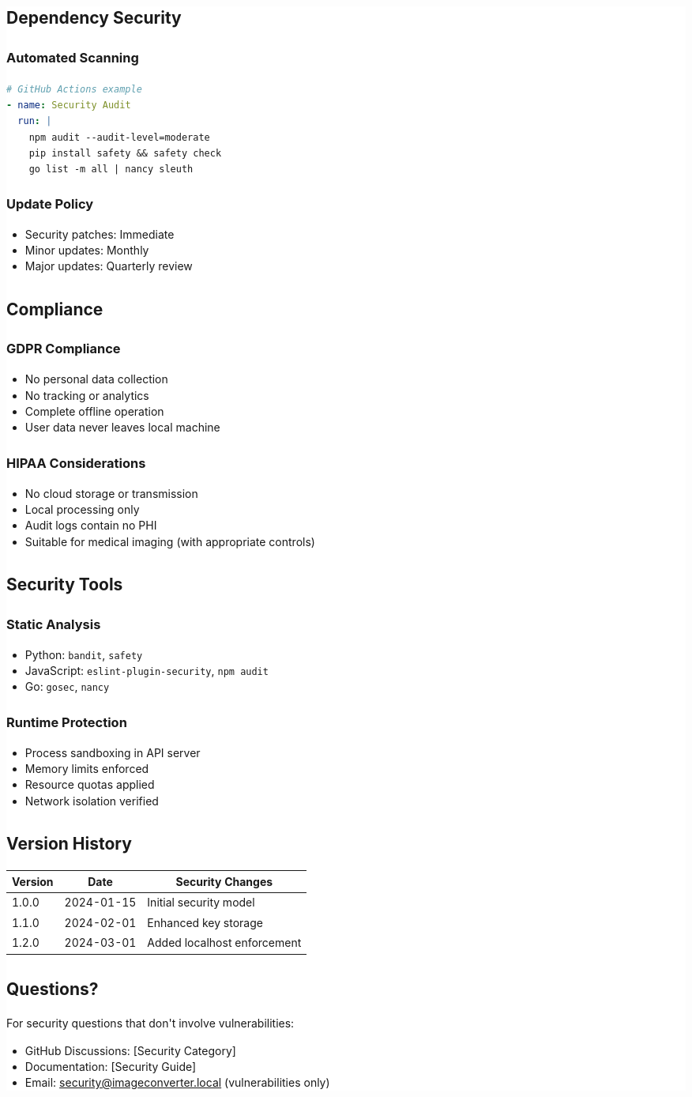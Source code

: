 ## Dependency Security

### Automated Scanning
```yaml
# GitHub Actions example
- name: Security Audit
  run: |
    npm audit --audit-level=moderate
    pip install safety && safety check
    go list -m all | nancy sleuth
```

### Update Policy
- Security patches: Immediate
- Minor updates: Monthly
- Major updates: Quarterly review

## Compliance

### GDPR Compliance
- No personal data collection
- No tracking or analytics
- Complete offline operation
- User data never leaves local machine

### HIPAA Considerations
- No cloud storage or transmission
- Local processing only
- Audit logs contain no PHI
- Suitable for medical imaging (with appropriate controls)

## Security Tools

### Static Analysis
- Python: `bandit`, `safety`
- JavaScript: `eslint-plugin-security`, `npm audit`
- Go: `gosec`, `nancy`

### Runtime Protection
- Process sandboxing in API server
- Memory limits enforced
- Resource quotas applied
- Network isolation verified

## Version History

| Version | Date       | Security Changes                          |
|---------|------------|-------------------------------------------|
| 1.0.0   | 2024-01-15 | Initial security model                   |
| 1.1.0   | 2024-02-01 | Enhanced key storage                     |
| 1.2.0   | 2024-03-01 | Added localhost enforcement              |

## Questions?

For security questions that don't involve vulnerabilities:
- GitHub Discussions: [Security Category]
- Documentation: [Security Guide]
- Email: security@imageconverter.local (vulnerabilities only)